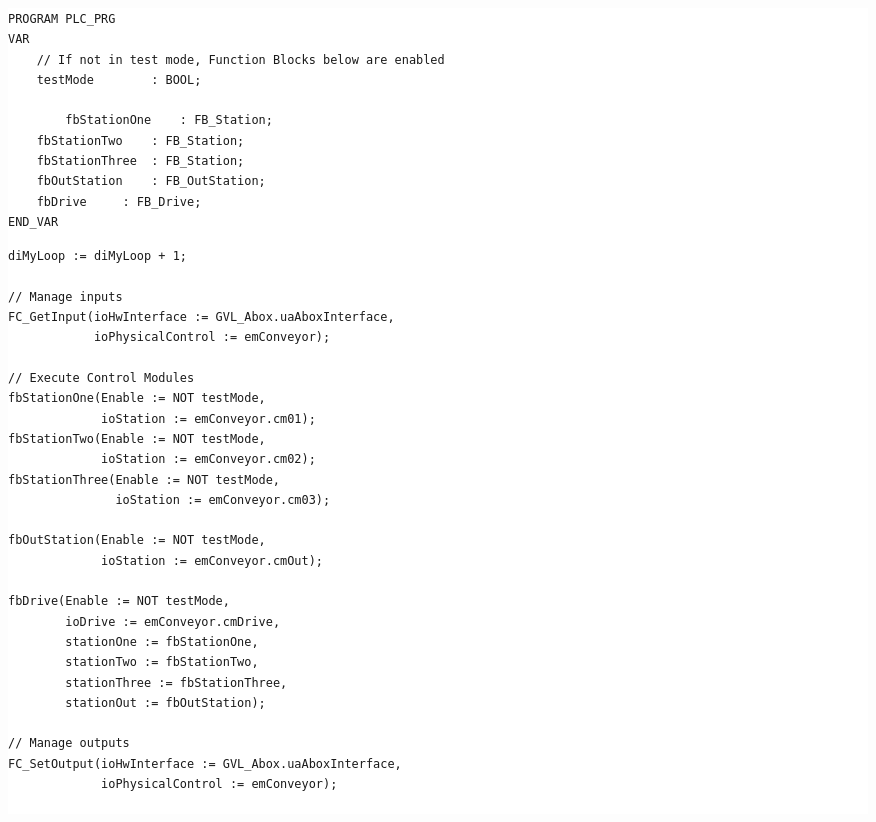 ```iecst
PROGRAM PLC_PRG
VAR
    // If not in test mode, Function Blocks below are enabled
	testMode		: BOOL;
    
        fbStationOne	: FB_Station;
	fbStationTwo	: FB_Station;
	fbStationThree	: FB_Station;
	fbOutStation	: FB_OutStation;
	fbDrive		: FB_Drive;
END_VAR
```


```iecst
diMyLoop := diMyLoop + 1;

// Manage inputs
FC_GetInput(ioHwInterface := GVL_Abox.uaAboxInterface,
            ioPhysicalControl := emConveyor);

// Execute Control Modules
fbStationOne(Enable := NOT testMode, 
             ioStation := emConveyor.cm01);
fbStationTwo(Enable := NOT testMode, 
             ioStation := emConveyor.cm02);
fbStationThree(Enable := NOT testMode, 
               ioStation := emConveyor.cm03);
		  
fbOutStation(Enable := NOT testMode, 
             ioStation := emConveyor.cmOut);

fbDrive(Enable := NOT testMode,
		ioDrive := emConveyor.cmDrive,
        stationOne := fbStationOne,
        stationTwo := fbStationTwo,
        stationThree := fbStationThree,
        stationOut := fbOutStation);		  

// Manage outputs
FC_SetOutput(ioHwInterface := GVL_Abox.uaAboxInterface,
             ioPhysicalControl := emConveyor);


```